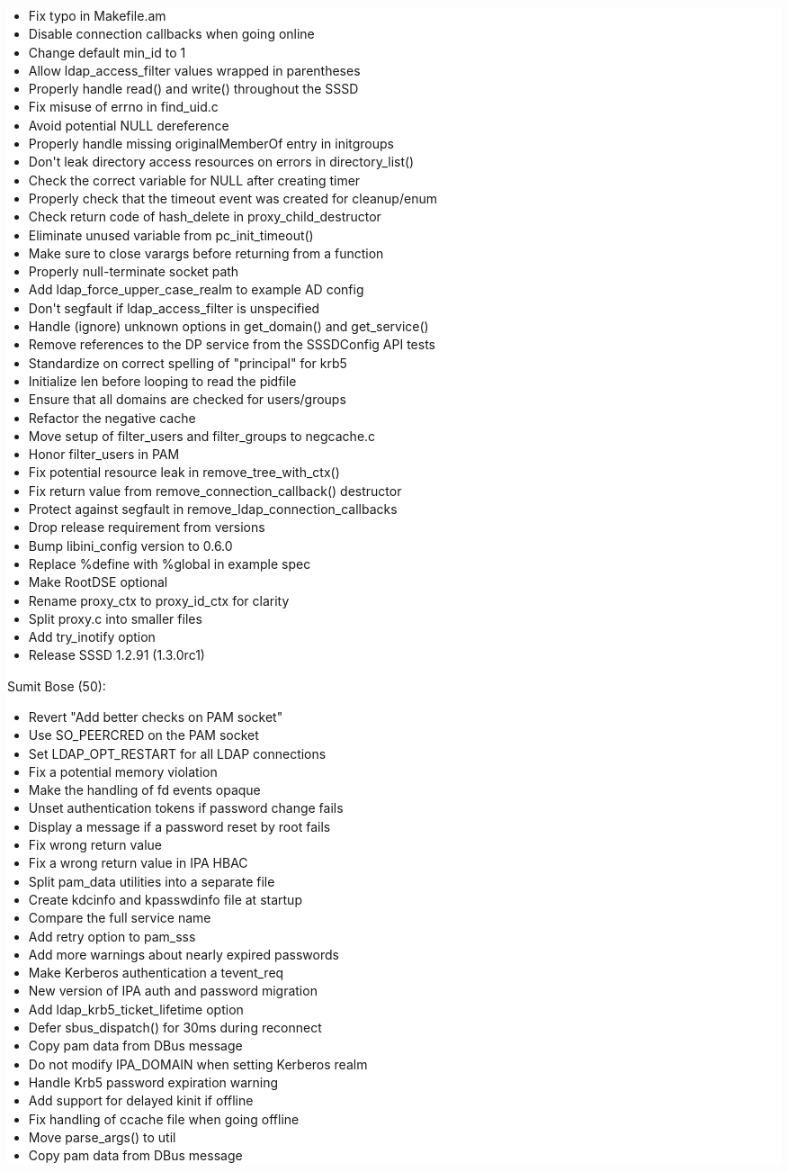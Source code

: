 -   Fix typo in Makefile.am
-   Disable connection callbacks when going online
-   Change default min\_id to 1
-   Allow ldap\_access\_filter values wrapped in parentheses
-   Properly handle read() and write() throughout the SSSD
-   Fix misuse of errno in find\_uid.c
-   Avoid potential NULL dereference
-   Properly handle missing originalMemberOf entry in initgroups
-   Don't leak directory access resources on errors in directory\_list()
-   Check the correct variable for NULL after creating timer
-   Properly check that the timeout event was created for cleanup/enum
-   Check return code of hash\_delete in proxy\_child\_destructor
-   Eliminate unused variable from pc\_init\_timeout()
-   Make sure to close varargs before returning from a function
-   Properly null-terminate socket path
-   Add ldap\_force\_upper\_case\_realm to example AD config
-   Don't segfault if ldap\_access\_filter is unspecified
-   Handle (ignore) unknown options in get\_domain() and get\_service()
-   Remove references to the DP service from the SSSDConfig API tests
-   Standardize on correct spelling of "principal" for krb5
-   Initialize len before looping to read the pidfile
-   Ensure that all domains are checked for users/groups
-   Refactor the negative cache
-   Move setup of filter\_users and filter\_groups to negcache.c
-   Honor filter\_users in PAM
-   Fix potential resource leak in remove\_tree\_with\_ctx()
-   Fix return value from remove\_connection\_callback() destructor
-   Protect against segfault in remove\_ldap\_connection\_callbacks
-   Drop release requirement from versions
-   Bump libini\_config version to 0.6.0
-   Replace %define with %global in example spec
-   Make RootDSE optional
-   Rename proxy\_ctx to proxy\_id\_ctx for clarity
-   Split proxy.c into smaller files
-   Add try\_inotify option
-   Release SSSD 1.2.91 (1.3.0rc1)

Sumit Bose (50):

-   Revert "Add better checks on PAM socket"
-   Use SO\_PEERCRED on the PAM socket
-   Set LDAP\_OPT\_RESTART for all LDAP connections
-   Fix a potential memory violation
-   Make the handling of fd events opaque
-   Unset authentication tokens if password change fails
-   Display a message if a password reset by root fails
-   Fix wrong return value
-   Fix a wrong return value in IPA HBAC
-   Split pam\_data utilities into a separate file
-   Create kdcinfo and kpasswdinfo file at startup
-   Compare the full service name
-   Add retry option to pam\_sss
-   Add more warnings about nearly expired passwords
-   Make Kerberos authentication a tevent\_req
-   New version of IPA auth and password migration
-   Add ldap\_krb5\_ticket\_lifetime option
-   Defer sbus\_dispatch() for 30ms during reconnect
-   Copy pam data from DBus message
-   Do not modify IPA\_DOMAIN when setting Kerberos realm
-   Handle Krb5 password expiration warning
-   Add support for delayed kinit if offline
-   Fix handling of ccache file when going offline
-   Move parse\_args() to util
-   Copy pam data from DBus message